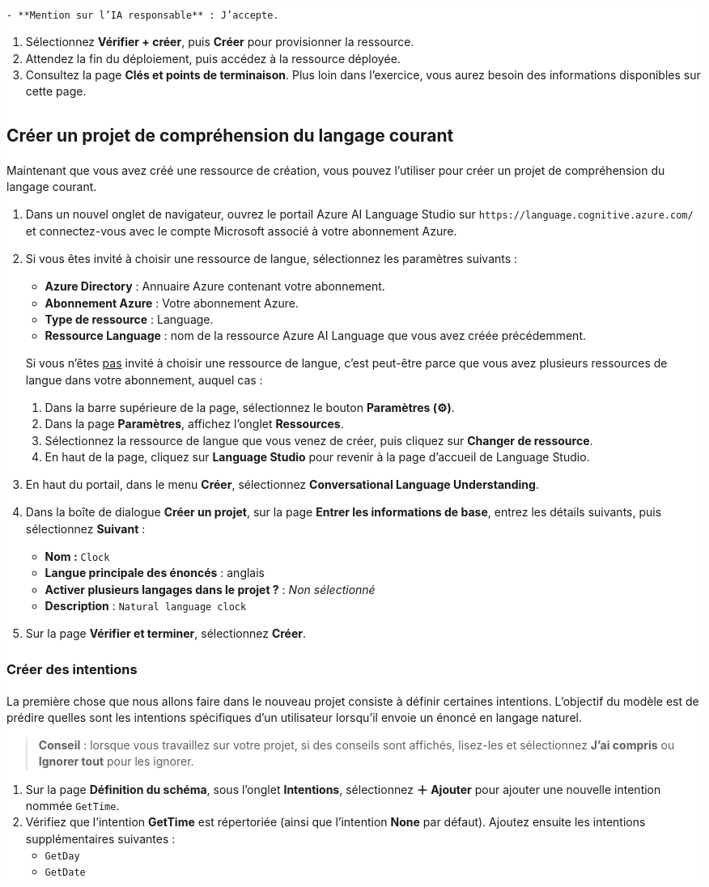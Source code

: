     - **Mention sur l’IA responsable** : J’accepte.
1. Sélectionnez **Vérifier + créer**, puis **Créer** pour provisionner la ressource.
1. Attendez la fin du déploiement, puis accédez à la ressource déployée.
1. Consultez la page **Clés et points de terminaison**. Plus loin dans l’exercice, vous aurez besoin des informations disponibles sur cette page.

## Créer un projet de compréhension du langage courant

Maintenant que vous avez créé une ressource de création, vous pouvez l’utiliser pour créer un projet de compréhension du langage courant.

1. Dans un nouvel onglet de navigateur, ouvrez le portail Azure AI Language Studio sur `https://language.cognitive.azure.com/` et connectez-vous avec le compte Microsoft associé à votre abonnement Azure.

1. Si vous êtes invité à choisir une ressource de langue, sélectionnez les paramètres suivants :

    - **Azure Directory** : Annuaire Azure contenant votre abonnement.
    - **Abonnement Azure** : Votre abonnement Azure.
    - **Type de ressource** : Language.
    - **Ressource Language** : nom de la ressource Azure AI Language que vous avez créée précédemment.

    Si vous n’êtes <u>pas</u> invité à choisir une ressource de langue, c’est peut-être parce que vous avez plusieurs ressources de langue dans votre abonnement, auquel cas :

    1. Dans la barre supérieure de la page, sélectionnez le bouton **Paramètres (&#9881;)**.
    2. Dans la page **Paramètres**, affichez l’onglet **Ressources**.
    3. Sélectionnez la ressource de langue que vous venez de créer, puis cliquez sur **Changer de ressource**.
    4. En haut de la page, cliquez sur **Language Studio** pour revenir à la page d’accueil de Language Studio.

1. En haut du portail, dans le menu **Créer**, sélectionnez **Conversational Language Understanding**.

1. Dans la boîte de dialogue **Créer un projet**, sur la page **Entrer les informations de base**, entrez les détails suivants, puis sélectionnez **Suivant** :
    - **Nom :** `Clock`
    - **Langue principale des énoncés** : anglais
    - **Activer plusieurs langages dans le projet ?** : *Non sélectionné*
    - **Description** : `Natural language clock`

1. Sur la page **Vérifier et terminer**, sélectionnez **Créer**.

### Créer des intentions

La première chose que nous allons faire dans le nouveau projet consiste à définir certaines intentions. L’objectif du modèle est de prédire quelles sont les intentions spécifiques d’un utilisateur lorsqu’il envoie un énoncé en langage naturel.

> **Conseil** : lorsque vous travaillez sur votre projet, si des conseils sont affichés, lisez-les et sélectionnez **J’ai compris** ou **Ignorer tout** pour les ignorer.

1. Sur la page **Définition du schéma**, sous l’onglet **Intentions**, sélectionnez **&#65291; Ajouter** pour ajouter une nouvelle intention nommée `GetTime`.
1. Vérifiez que l’intention **GetTime** est répertoriée (ainsi que l’intention **None** par défaut). Ajoutez ensuite les intentions supplémentaires suivantes :
    - `GetDay`
    - `GetDate`
